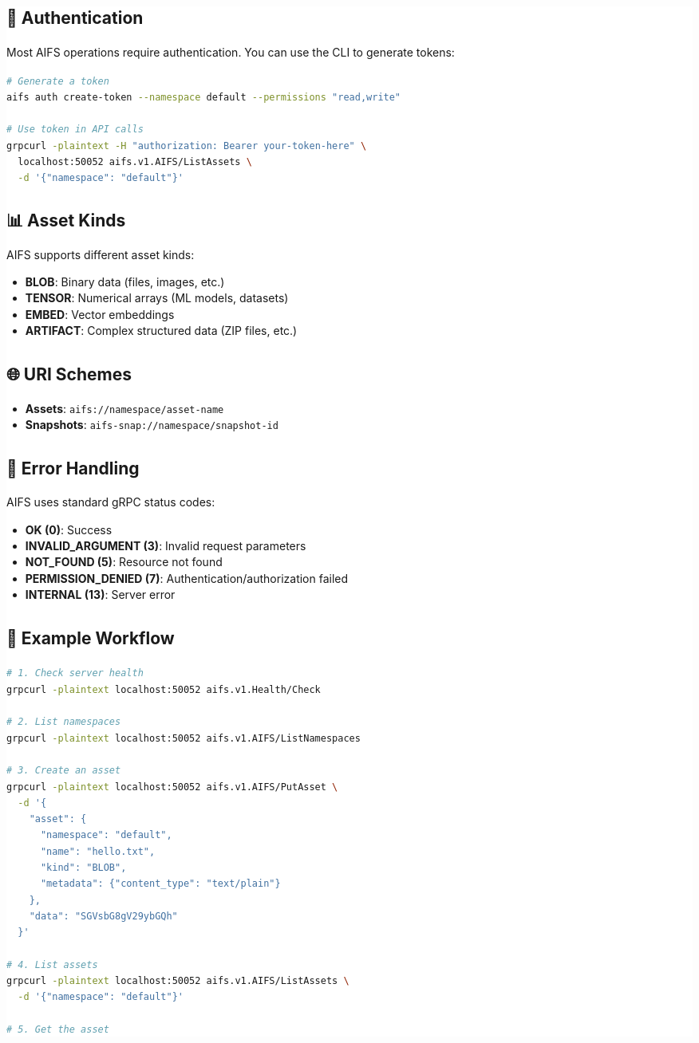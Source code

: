 ## 🔐 **Authentication**

Most AIFS operations require authentication. You can use the CLI to generate tokens:

```bash
# Generate a token
aifs auth create-token --namespace default --permissions "read,write"

# Use token in API calls
grpcurl -plaintext -H "authorization: Bearer your-token-here" \
  localhost:50052 aifs.v1.AIFS/ListAssets \
  -d '{"namespace": "default"}'
```

## 📊 **Asset Kinds**

AIFS supports different asset kinds:

- **BLOB**: Binary data (files, images, etc.)
- **TENSOR**: Numerical arrays (ML models, datasets)
- **EMBED**: Vector embeddings
- **ARTIFACT**: Complex structured data (ZIP files, etc.)

## 🌐 **URI Schemes**

- **Assets**: `aifs://namespace/asset-name`
- **Snapshots**: `aifs-snap://namespace/snapshot-id`

## 🔧 **Error Handling**

AIFS uses standard gRPC status codes:

- **OK (0)**: Success
- **INVALID_ARGUMENT (3)**: Invalid request parameters
- **NOT_FOUND (5)**: Resource not found
- **PERMISSION_DENIED (7)**: Authentication/authorization failed
- **INTERNAL (13)**: Server error

## 📝 **Example Workflow**

```bash
# 1. Check server health
grpcurl -plaintext localhost:50052 aifs.v1.Health/Check

# 2. List namespaces
grpcurl -plaintext localhost:50052 aifs.v1.AIFS/ListNamespaces

# 3. Create an asset
grpcurl -plaintext localhost:50052 aifs.v1.AIFS/PutAsset \
  -d '{
    "asset": {
      "namespace": "default",
      "name": "hello.txt",
      "kind": "BLOB",
      "metadata": {"content_type": "text/plain"}
    },
    "data": "SGVsbG8gV29ybGQh"
  }'

# 4. List assets
grpcurl -plaintext localhost:50052 aifs.v1.AIFS/ListAssets \
  -d '{"namespace": "default"}'

# 5. Get the asset
```